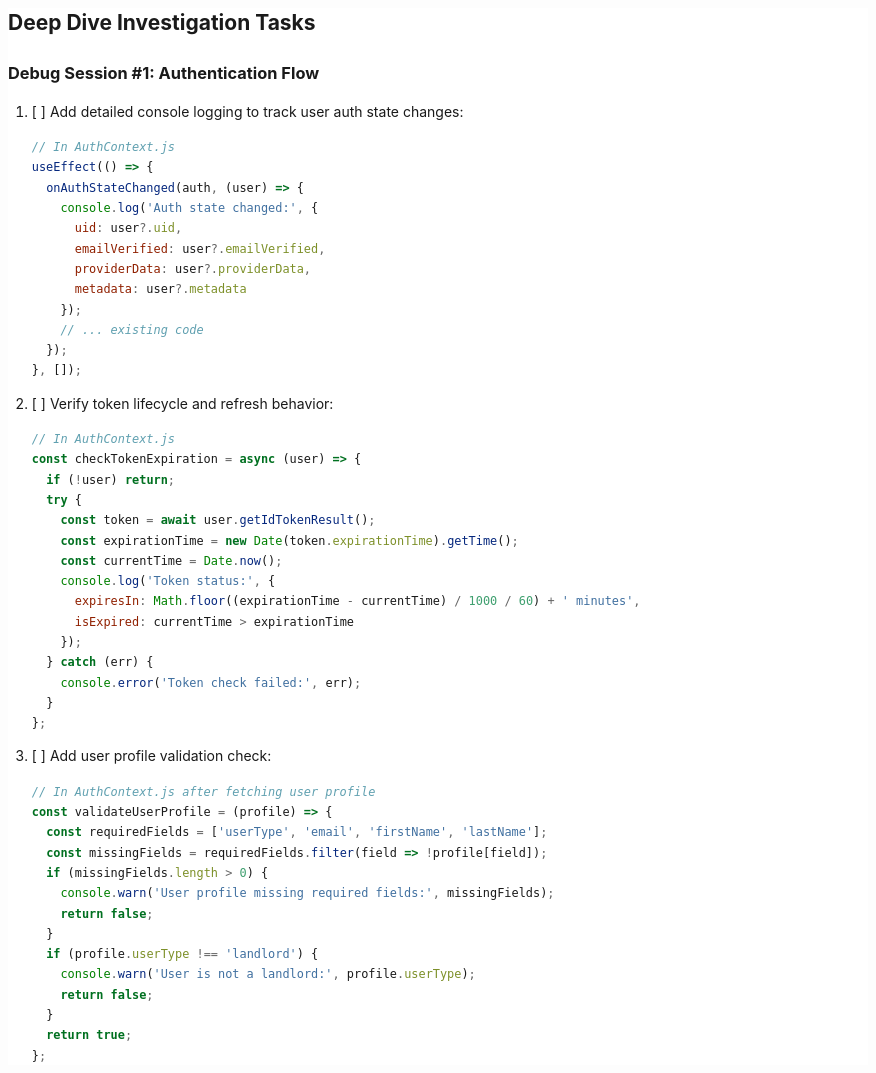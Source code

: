 ## Deep Dive Investigation Tasks

### Debug Session #1: Authentication Flow
1. [ ] Add detailed console logging to track user auth state changes:
   ```javascript
   // In AuthContext.js
   useEffect(() => {
     onAuthStateChanged(auth, (user) => {
       console.log('Auth state changed:', { 
         uid: user?.uid,
         emailVerified: user?.emailVerified,
         providerData: user?.providerData,
         metadata: user?.metadata
       });
       // ... existing code
     });
   }, []);
   ```

2. [ ] Verify token lifecycle and refresh behavior:
   ```javascript
   // In AuthContext.js
   const checkTokenExpiration = async (user) => {
     if (!user) return;
     try {
       const token = await user.getIdTokenResult();
       const expirationTime = new Date(token.expirationTime).getTime();
       const currentTime = Date.now();
       console.log('Token status:', {
         expiresIn: Math.floor((expirationTime - currentTime) / 1000 / 60) + ' minutes',
         isExpired: currentTime > expirationTime
       });
     } catch (err) {
       console.error('Token check failed:', err);
     }
   };
   ```

3. [ ] Add user profile validation check:
   ```javascript
   // In AuthContext.js after fetching user profile
   const validateUserProfile = (profile) => {
     const requiredFields = ['userType', 'email', 'firstName', 'lastName'];
     const missingFields = requiredFields.filter(field => !profile[field]);
     if (missingFields.length > 0) {
       console.warn('User profile missing required fields:', missingFields);
       return false;
     }
     if (profile.userType !== 'landlord') {
       console.warn('User is not a landlord:', profile.userType);
       return false;
     }
     return true;
   };
   ```
